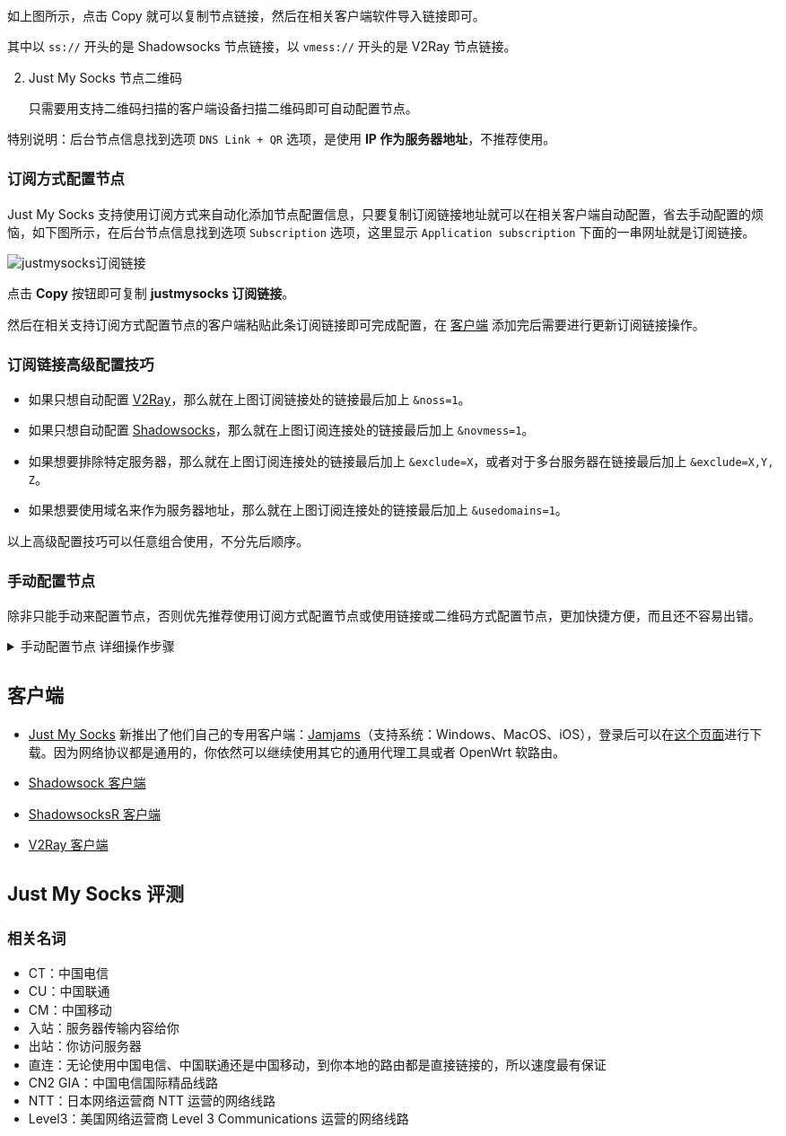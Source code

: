   如上图所示，点击 Copy 就可以复制节点链接，然后在相关客户端软件导入链接即可。

   其中以 `ss://` 开头的是 Shadowsocks 节点链接，以 `vmess://` 开头的是 V2Ray 节点链接。

2. Just My Socks 节点二维码

   只需要用支持二维码扫描的客户端设备扫描二维码即可自动配置节点。

特别说明：后台节点信息找到选项 `DNS Link + QR` 选项，是使用 **IP 作为服务器地址**，不推荐使用。

### 订阅方式配置节点

Just My Socks 支持使用订阅方式来自动化添加节点配置信息，只要复制订阅链接地址就可以在相关客户端自动配置，省去手动配置的烦恼，如下图所示，在后台节点信息找到选项 `Subscription` 选项，这里显示 `Application subscription` 下面的一串网址就是订阅链接。

![justmysocks订阅链接](https://b2.wwkejishe.top/WP-CDN-02/2024/202406271021898.webp)

点击 **Copy** 按钮即可复制 **justmysocks 订阅链接**。

然后在相关支持订阅方式配置节点的客户端粘贴此条订阅链接即可完成配置，在 [客户端](\#客户端) 添加完后需要进行更新订阅链接操作。

### 订阅链接高级配置技巧

- 如果只想自动配置 [V2Ray](#客户端)，那么就在上图订阅链接处的链接最后加上 `&noss=1`。

- 如果只想自动配置 [Shadowsocks](#客户端)，那么就在上图订阅连接处的链接最后加上 `&novmess=1`。

- 如果想要排除特定服务器，那么就在上图订阅连接处的链接最后加上 `&exclude=X`，或者对于多台服务器在链接最后加上 `&exclude=X,Y,Z`。

- 如果想要使用域名来作为服务器地址，那么就在上图订阅连接处的链接最后加上 `&usedomains=1`。

以上高级配置技巧可以任意组合使用，不分先后顺序。

### 手动配置节点

除非只能手动来配置节点，否则优先推荐使用订阅方式配置节点或使用链接或二维码方式配置节点，更加快捷方便，而且还不容易出错。

<details><summary>手动配置节点 详细操作步骤</summary></details>

## 客户端

- [Just My Socks](https://justmysocks6.net/members/aff.php?aff=31458&language=chinese) 新推出了他们自己的专用客户端：[Jamjams](https://justmysocks6.net/members/knowledgebase.php?action=displayarticle&id=5&language=chinese)（支持系统：Windows、MacOS、iOS），登录后可以在[这个页面](https://justmysocks6.net/members/knowledgebase.php?action=displayarticle&id=5&language=chinese)进行下载。因为网络协议都是通用的，你依然可以继续使用其它的通用代理工具或者 Open­Wrt 软路由。

- [Shadowsock 客户端](https://help.wwkejishe.top/wang-shang-xue-ke#windowsmacosandroidios-ke-hu-duan)
- [ShadowsocksR 客户端](https://help.wwkejishe.top/wang-shang-xue-ke#windowsmacosandroidios-ke-hu-duan)
- [V2Ray 客户端](https://help.wwkejishe.top/wang-shang-xue-ke#windowsmacosandroidios-ke-hu-duan)

## Just My Socks 评测

### 相关名词

- CT：中国电信
- CU：中国联通
- CM：中国移动
- 入站：服务器传输内容给你
- 出站：你访问服务器
- 直连：无论使用中国电信、中国联通还是中国移动，到你本地的路由都是直接链接的，所以速度最有保证
- CN2 GIA：中国电信国际精品线路
- NTT：日本网络运营商 NTT 运营的网络线路
- Level3：美国网络运营商 Level 3 Communications 运营的网络线路
